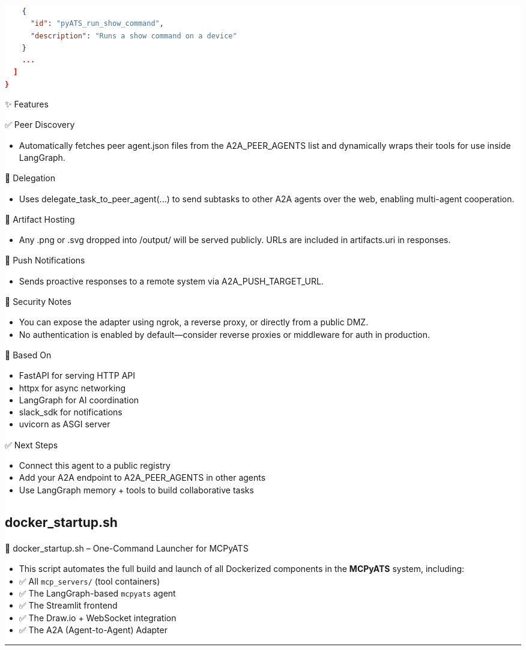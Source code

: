 ```json
    {
      "id": "pyATS_run_show_command",
      "description": "Runs a show command on a device"
    }
    ...
  ]
}
```

✨ Features

✅ Peer Discovery
- Automatically fetches peer agent.json files from the A2A_PEER_AGENTS list and dynamically wraps their tools for use inside LangGraph.

🧠 Delegation
- Uses delegate_task_to_peer_agent(...) to send subtasks to other A2A agents over the web, enabling multi-agent cooperation.

📎 Artifact Hosting
- Any .png or .svg dropped into /output/ will be served publicly. URLs are included in artifacts.uri in responses.

📣 Push Notifications
- Sends proactive responses to a remote system via A2A_PUSH_TARGET_URL.

🔐 Security Notes
- You can expose the adapter using ngrok, a reverse proxy, or directly from a public DMZ.
- No authentication is enabled by default—consider reverse proxies or middleware for auth in production.

🧱 Based On
- FastAPI for serving HTTP API
- httpx for async networking
- LangGraph for AI coordination
- slack_sdk for notifications
- uvicorn as ASGI server

✅ Next Steps
- Connect this agent to a public registry
- Add your A2A endpoint to A2A_PEER_AGENTS in other agents
- Use LangGraph memory + tools to build collaborative tasks

## docker_startup.sh

🚀 docker_startup.sh – One-Command Launcher for MCPyATS
- This script automates the full build and launch of all Dockerized components in the **MCPyATS** system, including:
- ✅ All `mcp_servers/` (tool containers)
- ✅ The LangGraph-based `mcpyats` agent
- ✅ The Streamlit frontend
- ✅ The Draw.io + WebSocket integration
- ✅ The A2A (Agent-to-Agent) Adapter

---